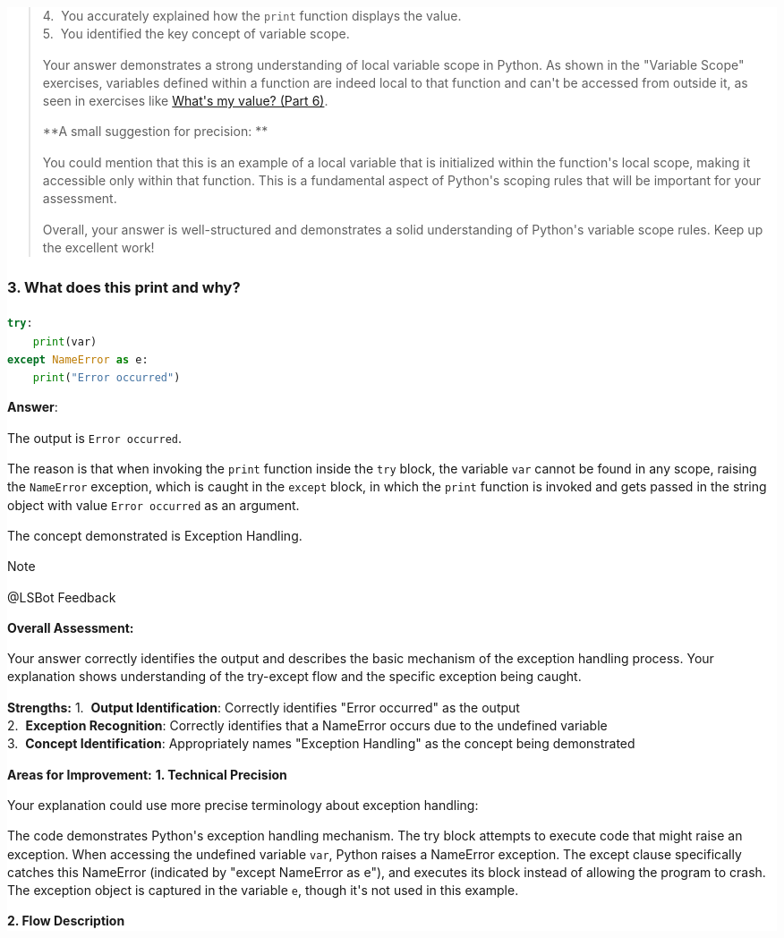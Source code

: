 > 4.  You accurately explained how the `print` function displays the value.  
> 5.  You identified the key concept of variable scope.
> 
> Your answer demonstrates a strong understanding of local variable scope in Python. As shown in the "Variable Scope" exercises, variables defined within a function are indeed local to that function and can't be accessed from outside it, as seen in exercises like [What's my value? (Part 6)](https://launchschool.com/exercises/bf82f0d4).
> 
> **A small suggestion for precision: **
> 
> You could mention that this is an example of a local variable that is initialized within the function's local scope, making it accessible only within that function. This is a fundamental aspect of Python's scoping rules that will be important for your assessment.
> 
> Overall, your answer is well-structured and demonstrates a solid understanding of Python's variable scope rules. Keep up the excellent work!

### 3. What does this print and why?

```python
try:
    print(var)
except NameError as e:
    print("Error occurred")
```

**Answer**:

The output is `Error occurred`.

The reason is that when invoking the `print` function inside the `try` block, the variable `var` cannot be found in any scope, raising the `NameError` exception, which is caught in the `except` block, in which the `print` function is invoked and gets passed in the string object with value `Error occurred` as an argument.

The concept demonstrated is Exception Handling.

> [!NOTE]
> @LSBot Feedback
> 
> **Overall Assessment:**
> 
> Your answer correctly identifies the output and describes the basic mechanism of the exception handling process. Your explanation shows understanding of the try-except flow and the specific exception being caught.
> 
> **Strengths:**
> 1.  ​**Output Identification**​: Correctly identifies "Error occurred" as the output  
> 2.  ​**Exception Recognition**​: Correctly identifies that a NameError occurs due to the undefined variable  
> 3.  ​**Concept Identification**​: Appropriately names "Exception Handling" as the concept being demonstrated
> 
> **Areas for Improvement:**
> **1. Technical Precision**
> 
> Your explanation could use more precise terminology about exception handling:
> 
> The code demonstrates Python's exception handling mechanism. The try block attempts to execute code that might raise an exception. When accessing the undefined variable `var`, Python raises a NameError exception. The except clause specifically catches this NameError (indicated by "except NameError as e"), and executes its block instead of allowing the program to crash. The exception object is captured in the variable `e`, though it's not used in this example.  
> 
> **2. Flow Description**
> 